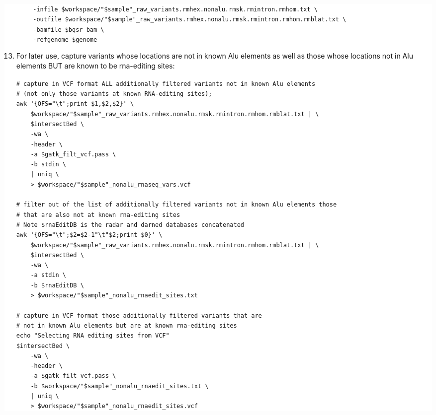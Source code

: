 			-infile $workspace/"$sample"_raw_variants.rmhex.nonalu.rmsk.rmintron.rmhom.txt \
			-outfile $workspace/"$sample"_raw_variants.rmhex.nonalu.rmsk.rmintron.rmhom.rmblat.txt \
			-bamfile $bqsr_bam \
			-refgenome $genome
		
13. For later use, capture variants whose locations are not in known Alu elements as well as those whose locations not in Alu elements BUT are known to be rna-editing sites:

		# capture in VCF format ALL additionally filtered variants not in known Alu elements 
		# (not only those variants at known RNA-editing sites);
		awk '{OFS="\t";print $1,$2,$2}' \
			$workspace/"$sample"_raw_variants.rmhex.nonalu.rmsk.rmintron.rmhom.rmblat.txt | \
			$intersectBed \
			-wa \
			-header \
			-a $gatk_filt_vcf.pass \
			-b stdin \
			| uniq \
			> $workspace/"$sample"_nonalu_rnaseq_vars.vcf 

		# filter out of the list of additionally filtered variants not in known Alu elements those 
		# that are also not at known rna-editing sites
		# Note $rnaEditDB is the radar and darned databases concatenated
		awk '{OFS="\t";$2=$2-1"\t"$2;print $0}' \
			$workspace/"$sample"_raw_variants.rmhex.nonalu.rmsk.rmintron.rmhom.rmblat.txt | \
			$intersectBed \
			-wa \
			-a stdin \
			-b $rnaEditDB \
			> $workspace/"$sample"_nonalu_rnaedit_sites.txt 
		
		# capture in VCF format those additionally filtered variants that are 
		# not in known Alu elements but are at known rna-editing sites
		echo "Selecting RNA editing sites from VCF"
		$intersectBed \
			-wa \
			-header \
			-a $gatk_filt_vcf.pass \
			-b $workspace/"$sample"_nonalu_rnaedit_sites.txt \
			| uniq \
			> $workspace/"$sample"_nonalu_rnaedit_sites.vcf
